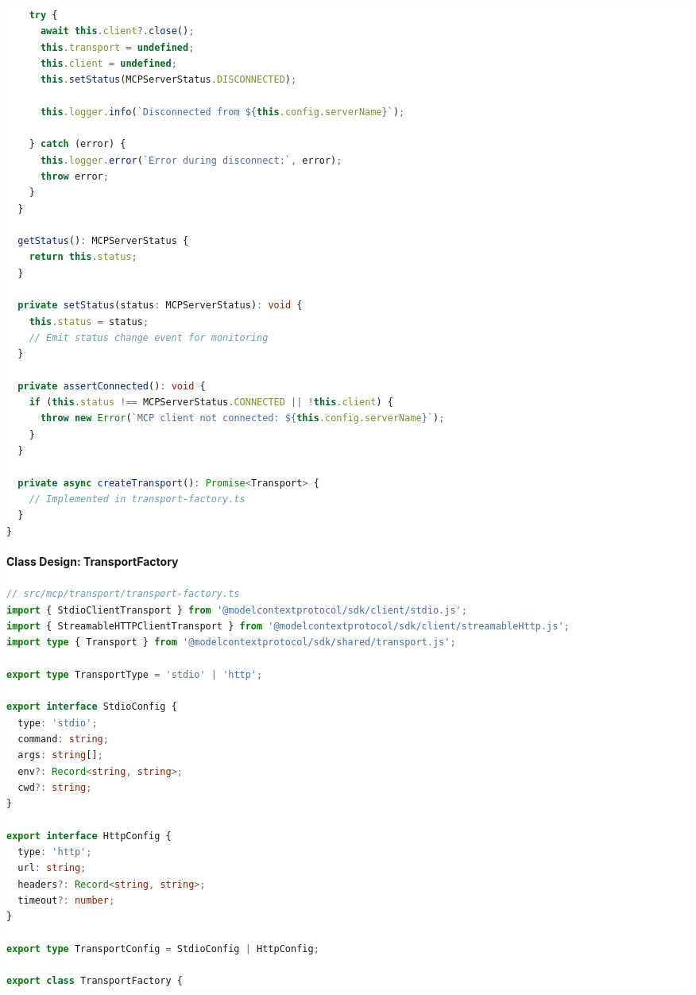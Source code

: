```typescript
    try {
      await this.client?.close();
      this.transport = undefined;
      this.client = undefined;
      this.setStatus(MCPServerStatus.DISCONNECTED);

      this.logger.info(`Disconnected from ${this.config.serverName}`);

    } catch (error) {
      this.logger.error(`Error during disconnect:`, error);
      throw error;
    }
  }

  getStatus(): MCPServerStatus {
    return this.status;
  }

  private setStatus(status: MCPServerStatus): void {
    this.status = status;
    // Emit status change event for monitoring
  }

  private assertConnected(): void {
    if (this.status !== MCPServerStatus.CONNECTED || !this.client) {
      throw new Error(`MCP client not connected: ${this.config.serverName}`);
    }
  }

  private async createTransport(): Promise<Transport> {
    // Implemented in transport-factory.ts
  }
}
```

#### Class Design: TransportFactory

```typescript
// src/mcp/transport/transport-factory.ts
import { StdioClientTransport } from '@modelcontextprotocol/sdk/client/stdio.js';
import { StreamableHTTPClientTransport } from '@modelcontextprotocol/sdk/client/streamableHttp.js';
import type { Transport } from '@modelcontextprotocol/sdk/shared/transport.js';

export type TransportType = 'stdio' | 'http';

export interface StdioConfig {
  type: 'stdio';
  command: string;
  args: string[];
  env?: Record<string, string>;
  cwd?: string;
}

export interface HttpConfig {
  type: 'http';
  url: string;
  headers?: Record<string, string>;
  timeout?: number;
}

export type TransportConfig = StdioConfig | HttpConfig;

export class TransportFactory {

```
